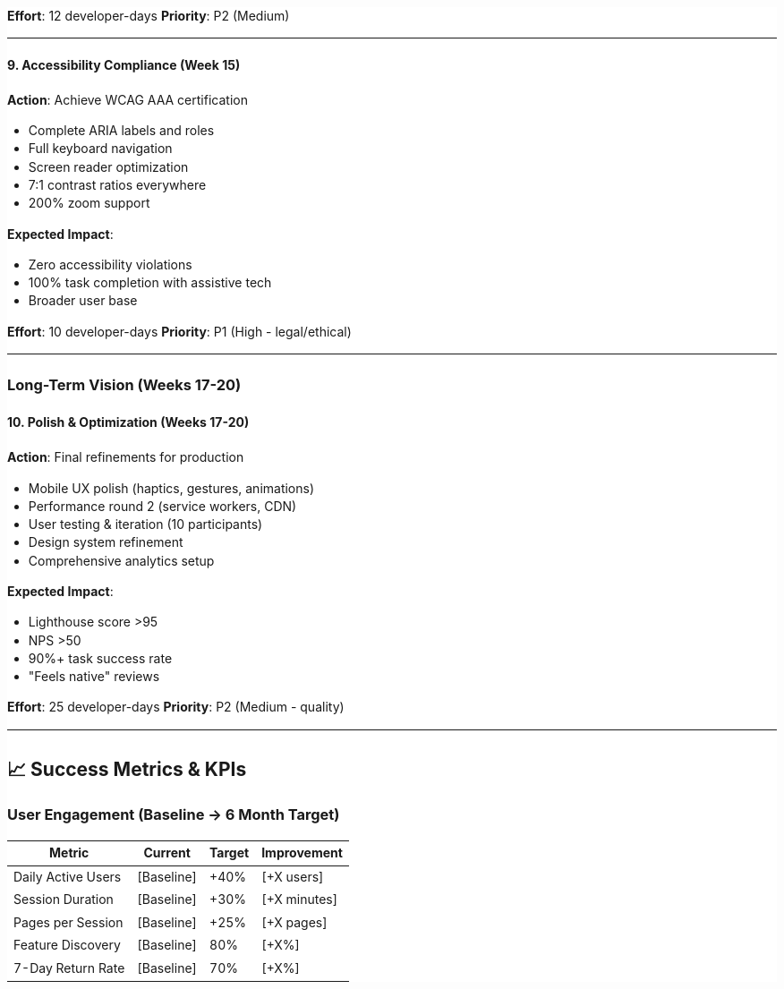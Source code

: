 **Effort**: 12 developer-days
**Priority**: P2 (Medium)

---

#### 9. Accessibility Compliance (Week 15)
**Action**: Achieve WCAG AAA certification
- Complete ARIA labels and roles
- Full keyboard navigation
- Screen reader optimization
- 7:1 contrast ratios everywhere
- 200% zoom support

**Expected Impact**:
- Zero accessibility violations
- 100% task completion with assistive tech
- Broader user base

**Effort**: 10 developer-days
**Priority**: P1 (High - legal/ethical)

---

### Long-Term Vision (Weeks 17-20)

#### 10. Polish & Optimization (Weeks 17-20)
**Action**: Final refinements for production
- Mobile UX polish (haptics, gestures, animations)
- Performance round 2 (service workers, CDN)
- User testing & iteration (10 participants)
- Design system refinement
- Comprehensive analytics setup

**Expected Impact**:
- Lighthouse score >95
- NPS >50
- 90%+ task success rate
- "Feels native" reviews

**Effort**: 25 developer-days
**Priority**: P2 (Medium - quality)

---

## 📈 Success Metrics & KPIs

### User Engagement (Baseline → 6 Month Target)
| Metric | Current | Target | Improvement |
|--------|---------|---------|-------------|
| Daily Active Users | [Baseline] | +40% | [+X users] |
| Session Duration | [Baseline] | +30% | [+X minutes] |
| Pages per Session | [Baseline] | +25% | [+X pages] |
| Feature Discovery | [Baseline] | 80% | [+X%] |
| 7-Day Return Rate | [Baseline] | 70% | [+X%] |
